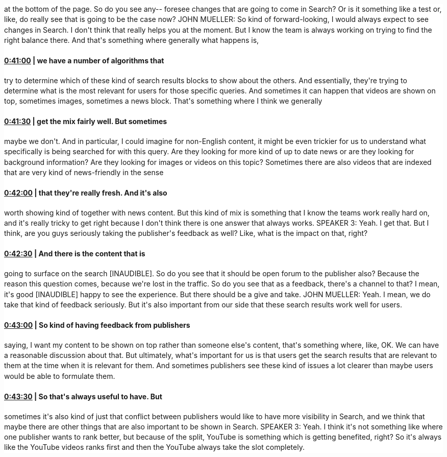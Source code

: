 at the bottom of the page. So do you see any-- foresee changes that are going to come in Search? Or is it something like a test or, like, do really see that is going to be the case now? JOHN MUELLER: So kind of forward-looking, I would always expect to see changes in Search. I don't think that really helps you at the moment. But I know the team is always working on trying to find the right balance there. And that's something where generally what happens is,  

#### [0:41:00](https://www.youtube.com/watch?v=LLFnyAi1yvw&t=2460) |  we have a number of algorithms that

try to determine which of these kind of search results blocks to show about the others. And essentially, they're trying to determine what is the most relevant for users for those specific queries. And sometimes it can happen that videos are shown on top, sometimes images, sometimes a news block. That's something where I think we generally  

#### [0:41:30](https://www.youtube.com/watch?v=LLFnyAi1yvw&t=2490) |  get the mix fairly well. But sometimes

maybe we don't. And in particular, I could imagine for non-English content, it might be even trickier for us to understand what specifically is being searched for with this query. Are they looking for more kind of up to date news or are they looking for background information? Are they looking for images or videos on this topic? Sometimes there are also videos that are indexed that are very kind of news-friendly in the sense  

#### [0:42:00](https://www.youtube.com/watch?v=LLFnyAi1yvw&t=2520) |  that they're really fresh. And it's also

worth showing kind of together with news content. But this kind of mix is something that I know the teams work really hard on, and it's really tricky to get right because I don't think there is one answer that always works. SPEAKER 3: Yeah. I get that. But I think, are you guys seriously taking the publisher's feedback as well? Like, what is the impact on that, right?  

#### [0:42:30](https://www.youtube.com/watch?v=LLFnyAi1yvw&t=2550) |  And there is the content that is

going to surface on the search [INAUDIBLE]. So do you see that it should be open forum to the publisher also? Because the reason this question comes, because we're lost in the traffic. So do you see that as a feedback, there's a channel to that? I mean, it's good [INAUDIBLE] happy to see the experience. But there should be a give and take. JOHN MUELLER: Yeah. I mean, we do take that kind of feedback seriously. But it's also important from our side that these search results work well for users.  

#### [0:43:00](https://www.youtube.com/watch?v=LLFnyAi1yvw&t=2580) |  So kind of having feedback from publishers

saying, I want my content to be shown on top rather than someone else's content, that's something where, like, OK. We can have a reasonable discussion about that. But ultimately, what's important for us is that users get the search results that are relevant to them at the time when it is relevant for them. And sometimes publishers see these kind of issues a lot clearer than maybe users would be able to formulate them.  

#### [0:43:30](https://www.youtube.com/watch?v=LLFnyAi1yvw&t=2610) |  So that's always useful to have. But

sometimes it's also kind of just that conflict between publishers would like to have more visibility in Search, and we think that maybe there are other things that are also important to be shown in Search. SPEAKER 3: Yeah. I think it's not something like where one publisher wants to rank better, but because of the split, YouTube is something which is getting benefited, right? So it's always like the YouTube videos ranks first and then the YouTube always take the slot completely.  

